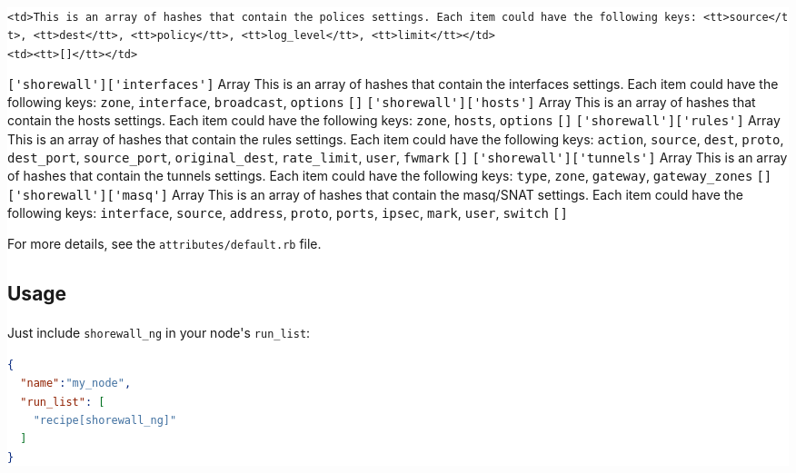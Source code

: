     <td>This is an array of hashes that contain the polices settings. Each item could have the following keys: <tt>source</tt>, <tt>dest</tt>, <tt>policy</tt>, <tt>log_level</tt>, <tt>limit</tt></td>
    <td><tt>[]</tt></td>
  </tr>
  <tr>
    <td><tt>['shorewall']['interfaces']</tt></td>
    <td>Array</td>
    <td>This is an array of hashes that contain the interfaces settings. Each item could have the following keys: <tt>zone</tt>, <tt>interface</tt>, <tt>broadcast</tt>, <tt>options</tt></td>
    <td><tt>[]</tt></td>
  </tr>
  <tr>
    <td><tt>['shorewall']['hosts']</tt></td>
    <td>Array</td>
    <td>This is an array of hashes that contain the hosts settings. Each item could have the following keys: <tt>zone</tt>, <tt>hosts</tt>, <tt>options</tt></td>
    <td><tt>[]</tt></td>
  </tr>
  <tr>
    <td><tt>['shorewall']['rules']</tt></td>
    <td>Array</td>
    <td>This is an array of hashes that contain the rules settings. Each item could have the following keys: <tt>action</tt>, <tt>source</tt>, <tt>dest</tt>, <tt>proto</tt>, <tt>dest_port</tt>, <tt>source_port</tt>, <tt>original_dest</tt>, <tt>rate_limit</tt>, <tt>user</tt>, <tt>fwmark</tt></td>
    <td><tt>[]</tt></td>
  </tr>
  <tr>
    <td><tt>['shorewall']['tunnels']</tt></td>
    <td>Array</td>
    <td>This is an array of hashes that contain the tunnels settings. Each item could have the following keys: <tt>type</tt>, <tt>zone</tt>, <tt>gateway</tt>, <tt>gateway_zones</tt></td>
    <td><tt>[]</tt></td>
  </tr>
  <tr>
    <td><tt>['shorewall']['masq']</tt></td>
    <td>Array</td>
    <td>This is an array of hashes that contain the masq/SNAT settings. Each item could have the following keys: <tt>interface</tt>, <tt>source</tt>, <tt>address</tt>, <tt>proto</tt>, <tt>ports</tt>, <tt>ipsec</tt>, <tt>mark</tt>, <tt>user</tt>, <tt>switch</tt></td>
    <td><tt>[]</tt></td>
  </tr>
</table>

For more details, see the `attributes/default.rb` file.

Usage
-----

Just include `shorewall_ng` in your node's `run_list`:

```json
{
  "name":"my_node",
  "run_list": [
    "recipe[shorewall_ng]"
  ]
}
```
